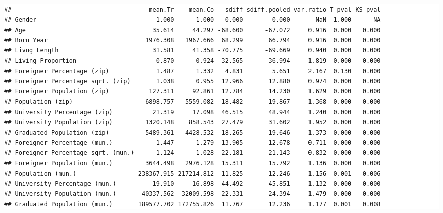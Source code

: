     ##                                      mean.Tr    mean.Co   sdiff sdiff.pooled var.ratio T pval KS pval
    ## Gender                                 1.000      1.000   0.000        0.000       NaN  1.000      NA
    ## Age                                   35.614     44.297 -68.600      -67.072     0.916  0.000   0.000
    ## Born Year                           1976.308   1967.666  68.299       66.794     0.916  0.000   0.000
    ## Livng Length                          31.581     41.358 -70.775      -69.669     0.940  0.000   0.000
    ## Living Proportion                      0.870      0.924 -32.565      -36.994     1.819  0.000   0.000
    ## Foreigner Percentage (zip)             1.487      1.332   4.831        5.651     2.167  0.130   0.000
    ## Foreigner Percentage sqrt. (zip)       1.038      0.955  12.966       12.880     0.974  0.000   0.000
    ## Foreigner Population (zip)           127.311     92.861  12.784       14.230     1.629  0.000   0.000
    ## Population (zip)                    6898.757   5559.082  18.482       19.867     1.368  0.000   0.000
    ## University Percentage (zip)           21.319     17.098  46.515       48.944     1.240  0.000   0.000
    ## University Population (zip)         1320.148    858.543  27.479       31.602     1.952  0.000   0.000
    ## Graduated Population (zip)          5489.361   4428.532  18.265       19.646     1.373  0.000   0.000
    ## Foreigner Percentage (mun.)            1.447      1.279  13.905       12.678     0.711  0.000   0.000
    ## Foreigner Percentage sqrt. (mun.)      1.124      1.028  22.181       21.143     0.832  0.000   0.000
    ## Foreigner Population (mun.)         3644.498   2976.128  15.311       15.792     1.136  0.000   0.000
    ## Population (mun.)                 238367.915 217214.812  11.825       12.246     1.156  0.001   0.006
    ## University Percentage (mun.)          19.910     16.898  44.492       45.851     1.132  0.000   0.000
    ## University Population (mun.)       40337.562  32009.598  22.331       24.394     1.479  0.000   0.000
    ## Graduated Population (mun.)       189577.702 172755.826  11.767       12.236     1.177  0.001   0.008